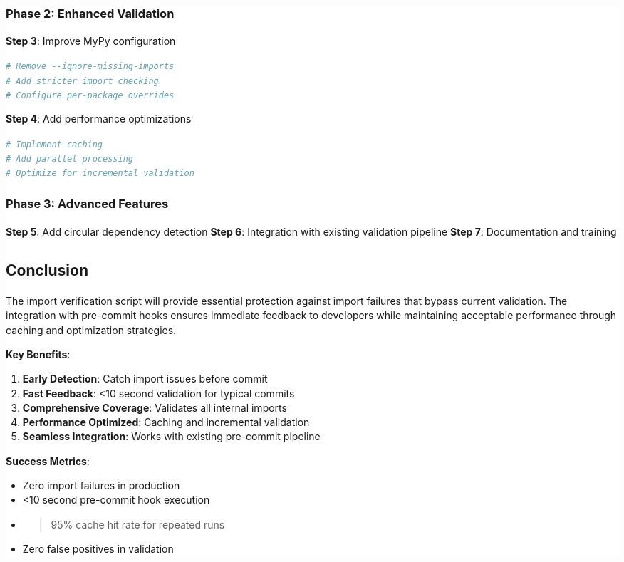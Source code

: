 ### Phase 2: Enhanced Validation

**Step 3**: Improve MyPy configuration
```ini
# Remove --ignore-missing-imports
# Add stricter import checking
# Configure per-package overrides
```

**Step 4**: Add performance optimizations
```python
# Implement caching
# Add parallel processing
# Optimize for incremental validation
```

### Phase 3: Advanced Features

**Step 5**: Add circular dependency detection
**Step 6**: Integration with existing validation pipeline
**Step 7**: Documentation and training

## Conclusion

The import verification script will provide essential protection against import failures that bypass current validation. The integration with pre-commit hooks ensures immediate feedback to developers while maintaining acceptable performance through caching and optimization strategies.

**Key Benefits**:
1. **Early Detection**: Catch import issues before commit
2. **Fast Feedback**: <10 second validation for typical commits
3. **Comprehensive Coverage**: Validates all internal imports
4. **Performance Optimized**: Caching and incremental validation
5. **Seamless Integration**: Works with existing pre-commit pipeline

**Success Metrics**:
- Zero import failures in production
- <10 second pre-commit hook execution
- >95% cache hit rate for repeated runs
- Zero false positives in validation